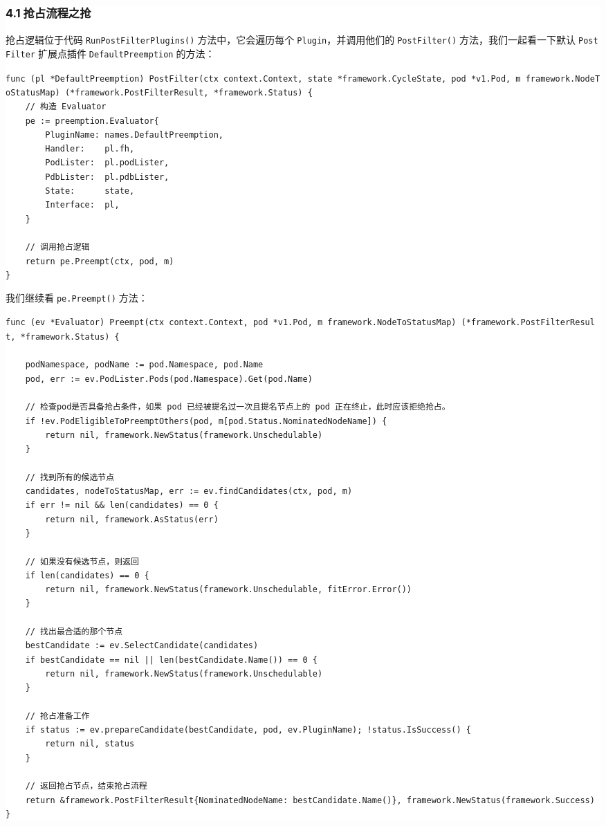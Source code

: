 ### 4.1 抢占流程之抢
抢占逻辑位于代码 `RunPostFilterPlugins()` 方法中，它会遍历每个 `Plugin`，并调用他们的 `PostFilter()` 方法，我们一起看一下默认 `PostFilter` 扩展点插件 `DefaultPreemption` 的方法：
```golang
func (pl *DefaultPreemption) PostFilter(ctx context.Context, state *framework.CycleState, pod *v1.Pod, m framework.NodeToStatusMap) (*framework.PostFilterResult, *framework.Status) {
    // 构造 Evaluator
    pe := preemption.Evaluator{
        PluginName: names.DefaultPreemption,
        Handler:    pl.fh,
        PodLister:  pl.podLister,
        PdbLister:  pl.pdbLister,
        State:      state,
        Interface:  pl,
    }

    // 调用抢占逻辑
    return pe.Preempt(ctx, pod, m)
}
```

我们继续看 `pe.Preempt()` 方法：
```golang
func (ev *Evaluator) Preempt(ctx context.Context, pod *v1.Pod, m framework.NodeToStatusMap) (*framework.PostFilterResult, *framework.Status) {

    podNamespace, podName := pod.Namespace, pod.Name
    pod, err := ev.PodLister.Pods(pod.Namespace).Get(pod.Name)

    // 检查pod是否具备抢占条件，如果 pod 已经被提名过一次且提名节点上的 pod 正在终止，此时应该拒绝抢占。
    if !ev.PodEligibleToPreemptOthers(pod, m[pod.Status.NominatedNodeName]) {
        return nil, framework.NewStatus(framework.Unschedulable)
    }

    // 找到所有的候选节点
    candidates, nodeToStatusMap, err := ev.findCandidates(ctx, pod, m)
    if err != nil && len(candidates) == 0 {
        return nil, framework.AsStatus(err)
    }

    // 如果没有候选节点，则返回
    if len(candidates) == 0 {
        return nil, framework.NewStatus(framework.Unschedulable, fitError.Error())
    }

    // 找出最合适的那个节点
    bestCandidate := ev.SelectCandidate(candidates)
    if bestCandidate == nil || len(bestCandidate.Name()) == 0 {
        return nil, framework.NewStatus(framework.Unschedulable)
    }

    // 抢占准备工作
    if status := ev.prepareCandidate(bestCandidate, pod, ev.PluginName); !status.IsSuccess() {
        return nil, status
    }

    // 返回抢占节点，结束抢占流程
    return &framework.PostFilterResult{NominatedNodeName: bestCandidate.Name()}, framework.NewStatus(framework.Success)
}
```
